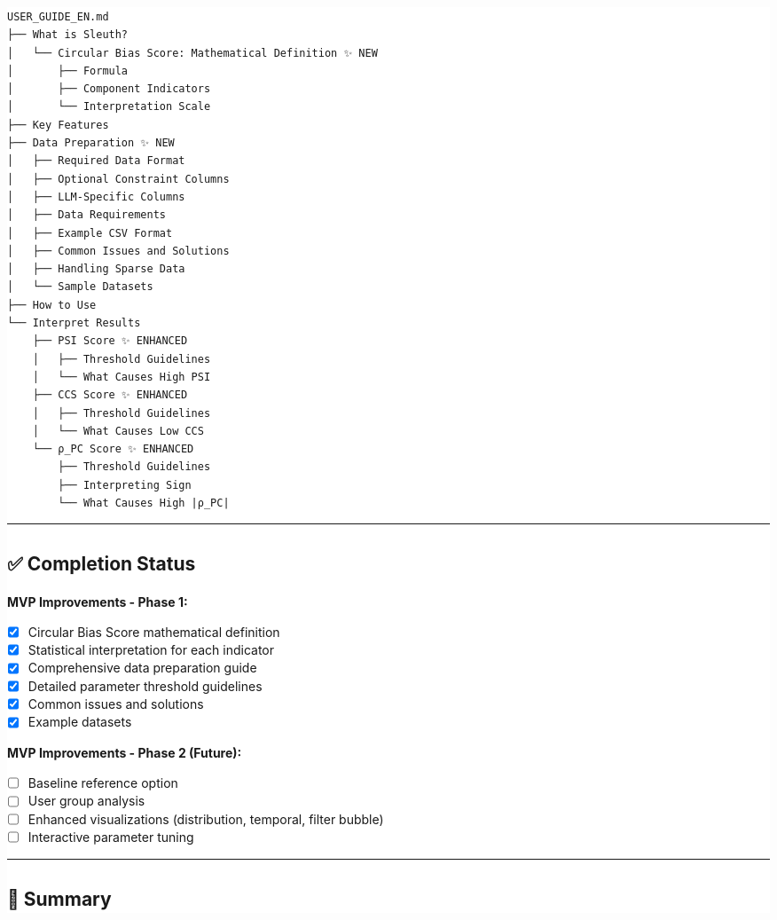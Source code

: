 ```
USER_GUIDE_EN.md
├── What is Sleuth?
│   └── Circular Bias Score: Mathematical Definition ✨ NEW
│       ├── Formula
│       ├── Component Indicators
│       └── Interpretation Scale
├── Key Features
├── Data Preparation ✨ NEW
│   ├── Required Data Format
│   ├── Optional Constraint Columns
│   ├── LLM-Specific Columns
│   ├── Data Requirements
│   ├── Example CSV Format
│   ├── Common Issues and Solutions
│   ├── Handling Sparse Data
│   └── Sample Datasets
├── How to Use
└── Interpret Results
    ├── PSI Score ✨ ENHANCED
    │   ├── Threshold Guidelines
    │   └── What Causes High PSI
    ├── CCS Score ✨ ENHANCED
    │   ├── Threshold Guidelines
    │   └── What Causes Low CCS
    └── ρ_PC Score ✨ ENHANCED
        ├── Threshold Guidelines
        ├── Interpreting Sign
        └── What Causes High |ρ_PC|
```

---

## ✅ Completion Status

**MVP Improvements - Phase 1:**
- [x] Circular Bias Score mathematical definition
- [x] Statistical interpretation for each indicator
- [x] Comprehensive data preparation guide
- [x] Detailed parameter threshold guidelines
- [x] Common issues and solutions
- [x] Example datasets

**MVP Improvements - Phase 2 (Future):**
- [ ] Baseline reference option
- [ ] User group analysis
- [ ] Enhanced visualizations (distribution, temporal, filter bubble)
- [ ] Interactive parameter tuning

---

## 🎉 Summary
